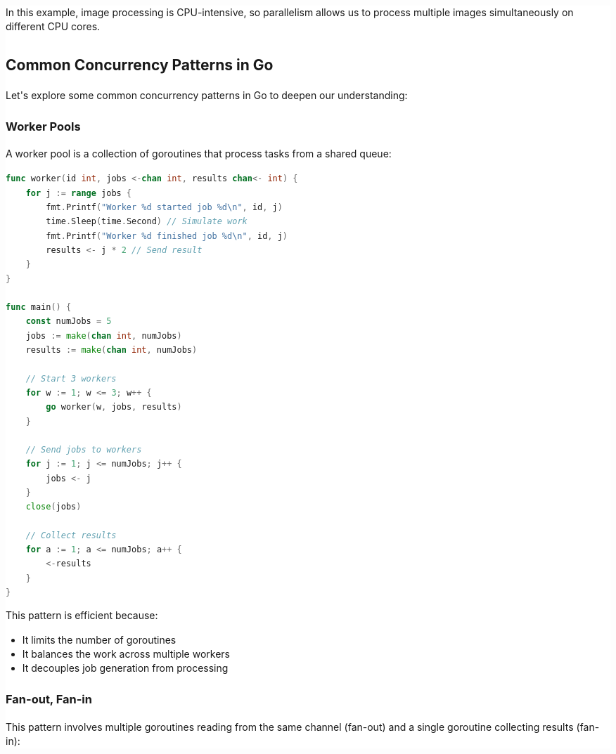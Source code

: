 In this example, image processing is CPU-intensive, so parallelism allows us to process multiple images simultaneously on different CPU cores.

## Common Concurrency Patterns in Go

Let's explore some common concurrency patterns in Go to deepen our understanding:

### Worker Pools

A worker pool is a collection of goroutines that process tasks from a shared queue:

```go
func worker(id int, jobs <-chan int, results chan<- int) {
    for j := range jobs {
        fmt.Printf("Worker %d started job %d\n", id, j)
        time.Sleep(time.Second) // Simulate work
        fmt.Printf("Worker %d finished job %d\n", id, j)
        results <- j * 2 // Send result
    }
}

func main() {
    const numJobs = 5
    jobs := make(chan int, numJobs)
    results := make(chan int, numJobs)
  
    // Start 3 workers
    for w := 1; w <= 3; w++ {
        go worker(w, jobs, results)
    }
  
    // Send jobs to workers
    for j := 1; j <= numJobs; j++ {
        jobs <- j
    }
    close(jobs)
  
    // Collect results
    for a := 1; a <= numJobs; a++ {
        <-results
    }
}
```

This pattern is efficient because:

* It limits the number of goroutines
* It balances the work across multiple workers
* It decouples job generation from processing

### Fan-out, Fan-in

This pattern involves multiple goroutines reading from the same channel (fan-out) and a single goroutine collecting results (fan-in):
